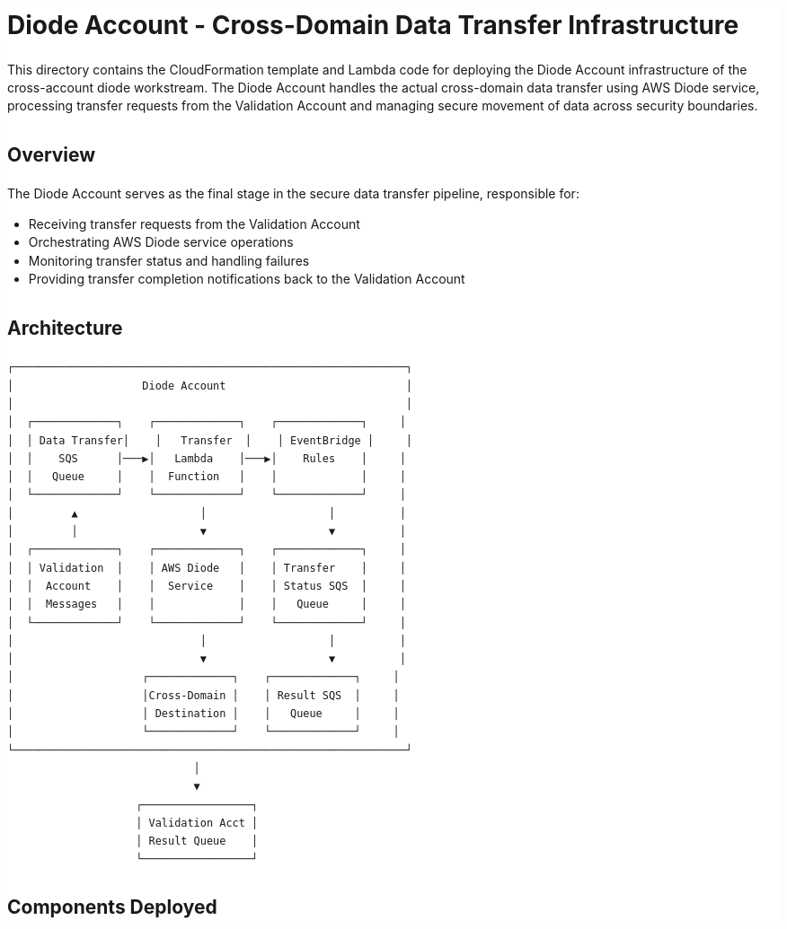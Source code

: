 # Diode Account - Cross-Domain Data Transfer Infrastructure

This directory contains the CloudFormation template and Lambda code for deploying the Diode Account infrastructure of the cross-account diode workstream. The Diode Account handles the actual cross-domain data transfer using AWS Diode service, processing transfer requests from the Validation Account and managing secure movement of data across security boundaries.

## Overview

The Diode Account serves as the final stage in the secure data transfer pipeline, responsible for:
- Receiving transfer requests from the Validation Account
- Orchestrating AWS Diode service operations
- Monitoring transfer status and handling failures
- Providing transfer completion notifications back to the Validation Account

## Architecture

```
┌─────────────────────────────────────────────────────────────┐
│                    Diode Account                            │
│                                                             │
│  ┌─────────────┐    ┌─────────────┐    ┌─────────────┐     │
│  │ Data Transfer│    │   Transfer  │    │ EventBridge │     │
│  │    SQS      │───▶│   Lambda    │───▶│    Rules    │     │
│  │   Queue     │    │  Function   │    │             │     │
│  └─────────────┘    └─────────────┘    └─────────────┘     │
│         ▲                   │                   │          │
│         │                   ▼                   ▼          │
│  ┌─────────────┐    ┌─────────────┐    ┌─────────────┐     │
│  │ Validation  │    │ AWS Diode   │    │ Transfer    │     │
│  │  Account    │    │  Service    │    │ Status SQS  │     │
│  │  Messages   │    │             │    │   Queue     │     │
│  └─────────────┘    └─────────────┘    └─────────────┘     │
│                             │                   │          │
│                             ▼                   ▼          │
│                    ┌─────────────┐    ┌─────────────┐     │
│                    │Cross-Domain │    │ Result SQS  │     │
│                    │ Destination │    │   Queue     │     │
│                    └─────────────┘    └─────────────┘     │
└─────────────────────────────────────────────────────────────┘
                             │
                             ▼
                    ┌─────────────────┐
                    │ Validation Acct │
                    │ Result Queue    │
                    └─────────────────┘
```

## Components Deployed
